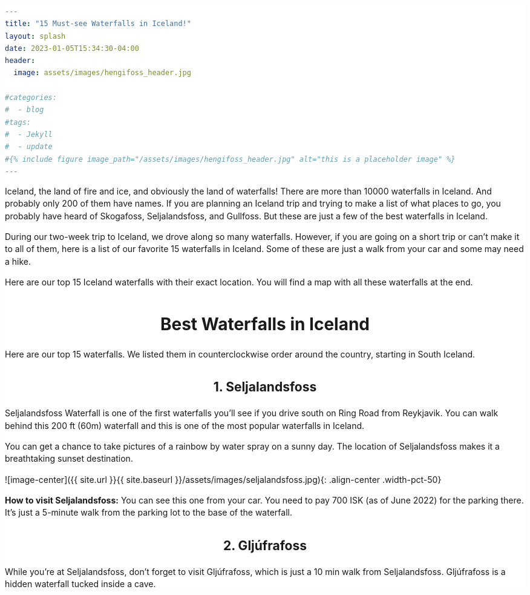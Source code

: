 ```yaml
---
title: "15 Must-see Waterfalls in Iceland!"
layout: splash
date: 2023-01-05T15:34:30-04:00
header:
  image: assets/images/hengifoss_header.jpg

#categories:
#  - blog
#tags:
#  - Jekyll
#  - update
#{% include figure image_path="/assets/images/hengifoss_header.jpg" alt="this is a placeholder image" %}
---
```


Iceland, the land of fire and ice, and obviously the land of waterfalls! There are more than 10000 waterfalls in Iceland. And probably only 200 of them have names. If you are planning an Iceland trip and trying to make a list of what places to go, you probably have heard of Skogafoss, Seljalandsfoss, and Gullfoss. But these are just a few of the best waterfalls in Iceland.

During our two-week trip to Iceland, we drove along so many waterfalls. However, if you are going on a short trip or can’t make it to all of them, here is a list of our favorite 15 waterfalls in Iceland. Some of these are just a walk from your car and some may need a hike. 

Here are our top 15 Iceland waterfalls with their exact location. You will find a map with all these waterfalls at the end.


<h1 style="text-align: center;">Best Waterfalls in Iceland</h1>
Here are our top 15 waterfalls. We listed them in counterclockwise order around the country, starting in South Iceland.



<h2 style="text-align: center;">1. Seljalandsfoss</h2>

Seljalandsfoss Waterfall is one of the first waterfalls you’ll see if you drive south on Ring Road from Reykjavik. You can walk behind this 200 ft (60m) waterfall and this is one of the most popular waterfalls in Iceland. 

You can get a chance to take pictures of a rainbow by water spray on a sunny day. The location of Seljalandsfoss makes it a breathtaking sunset destination.

![image-center]({{ site.url }}{{ site.baseurl }}/assets/images/seljalandsfoss.jpg){: .align-center .width-pct-50}


**How to visit Seljalandsfoss:** You can see this one from your car. You need to pay 700 ISK (as of June 2022) for the parking there. It’s just a 5-minute walk from the parking lot to the base of the waterfall.



<h2 style="text-align: center;">2. Gljúfrafoss</h2>

While you’re at Seljalandsfoss, don’t forget to visit Gljúfrafoss, which is just a 10 min walk from Seljalandsfoss. Gljúfrafoss is a hidden waterfall tucked inside a cave. 
